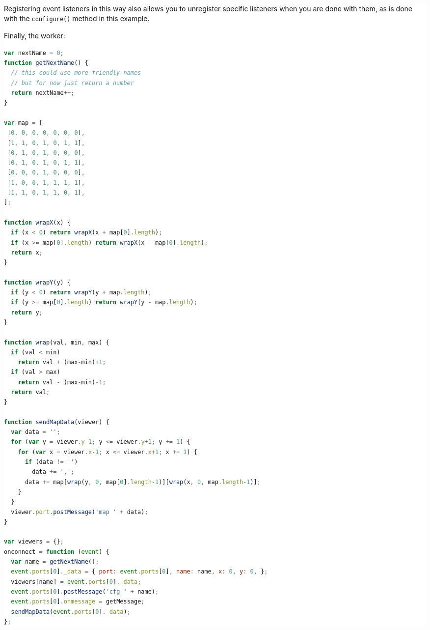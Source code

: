 Registering event listeners in this way also allows you to unregister
specific listeners when you are done with them, as is done with the
`configure()` method in this example.

Finally, the worker:

``` js
var nextName = 0;
function getNextName() {
  // this could use more friendly names
  // but for now just return a number
  return nextName++;
}

var map = [
 [0, 0, 0, 0, 0, 0, 0],
 [1, 1, 0, 1, 0, 1, 1],
 [0, 1, 0, 1, 0, 0, 0],
 [0, 1, 0, 1, 0, 1, 1],
 [0, 0, 0, 1, 0, 0, 0],
 [1, 0, 0, 1, 1, 1, 1],
 [1, 1, 0, 1, 1, 0, 1],
];

function wrapX(x) {
  if (x < 0) return wrapX(x + map[0].length);
  if (x >= map[0].length) return wrapX(x - map[0].length);
  return x;
}

function wrapY(y) {
  if (y < 0) return wrapY(y + map.length);
  if (y >= map[0].length) return wrapY(y - map.length);
  return y;
}

function wrap(val, min, max) {
  if (val < min)
    return val + (max-min)+1;
  if (val > max)
    return val - (max-min)-1;
  return val;
}

function sendMapData(viewer) {
  var data = '';
  for (var y = viewer.y-1; y <= viewer.y+1; y += 1) {
    for (var x = viewer.x-1; x <= viewer.x+1; x += 1) {
      if (data != '')
        data += ',';
      data += map[wrap(y, 0, map[0].length-1)][wrap(x, 0, map.length-1)];
    }
  }
  viewer.port.postMessage('map ' + data);
}

var viewers = {};
onconnect = function (event) {
  var name = getNextName();
  event.ports[0]._data = { port: event.ports[0], name: name, x: 0, y: 0, };
  viewers[name] = event.ports[0]._data;
  event.ports[0].postMessage('cfg ' + name);
  event.ports[0].onmessage = getMessage;
  sendMapData(event.ports[0]._data);
};
```